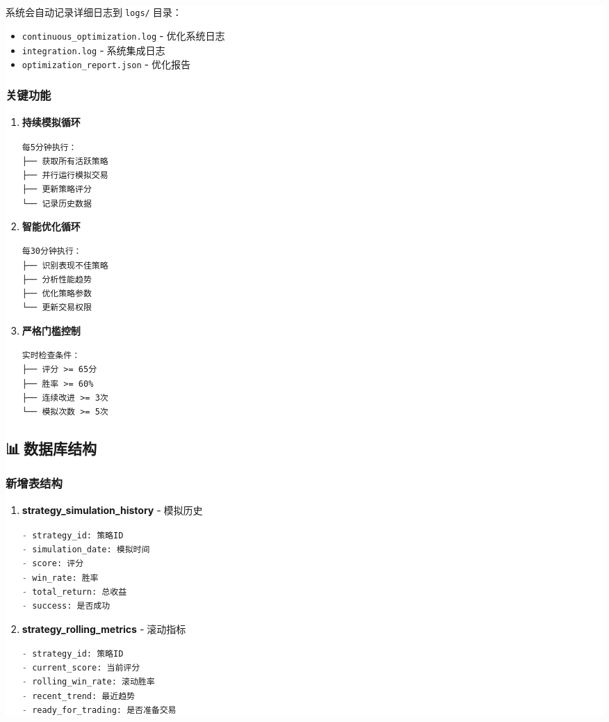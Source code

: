 系统会自动记录详细日志到 `logs/` 目录：
- `continuous_optimization.log` - 优化系统日志
- `integration.log` - 系统集成日志
- `optimization_report.json` - 优化报告

### 关键功能

1. **持续模拟循环**
   ```
   每5分钟执行：
   ├── 获取所有活跃策略
   ├── 并行运行模拟交易
   ├── 更新策略评分
   └── 记录历史数据
   ```

2. **智能优化循环**
   ```
   每30分钟执行：
   ├── 识别表现不佳策略
   ├── 分析性能趋势
   ├── 优化策略参数
   └── 更新交易权限
   ```

3. **严格门槛控制**
   ```
   实时检查条件：
   ├── 评分 >= 65分
   ├── 胜率 >= 60%
   ├── 连续改进 >= 3次
   └── 模拟次数 >= 5次
   ```

## 📊 数据库结构

### 新增表结构

1. **strategy_simulation_history** - 模拟历史
   ```sql
   - strategy_id: 策略ID
   - simulation_date: 模拟时间
   - score: 评分
   - win_rate: 胜率
   - total_return: 总收益
   - success: 是否成功
   ```

2. **strategy_rolling_metrics** - 滚动指标
   ```sql
   - strategy_id: 策略ID
   - current_score: 当前评分
   - rolling_win_rate: 滚动胜率
   - recent_trend: 最近趋势
   - ready_for_trading: 是否准备交易
   ```

